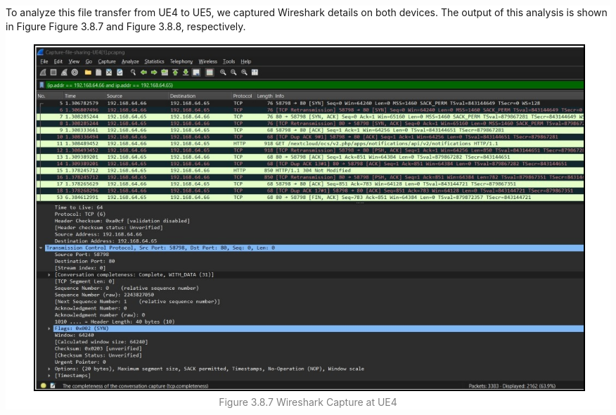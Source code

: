   </figure>
</div>


To analyze this file transfer from UE4 to UE5, we captured Wireshark details on both devices. The output of this analysis is shown in Figure Figure 3.8.7 and Figure 3.8.8, respectively.

<div style="text-align: center;">
  <figure>
    <img src="5gtechtribe\Documentations\Images\Image28.jpg" alt="ITest" style="width: 800px; border: 2px solid black;">
    <figcaption style="color: Gray;">Figure 3.8.7 Wireshark Capture at UE4 </figcaption>
  </figure>
</div>

<div style="text-align: center;">
  <figure>